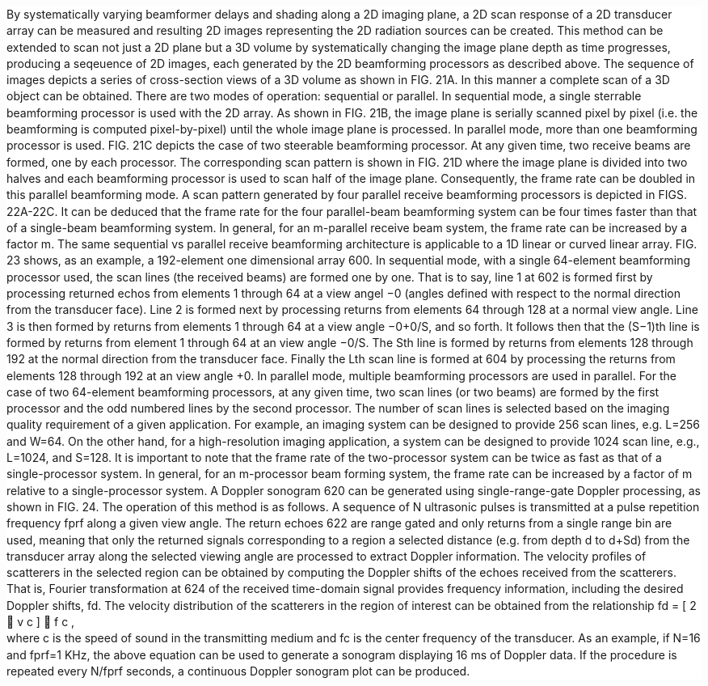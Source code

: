By systematically varying beamformer delays and shading along a 2D imaging plane, a 2D scan response of a 2D transducer array can be measured and resulting 2D images representing the 2D radiation sources can be created. This method can be extended to scan not just a 2D plane but a 3D volume by systematically changing the image plane depth as time progresses, producing a seqeuence of 2D images, each generated by the 2D beamforming processors as described above. The sequence of images depicts a series of cross-section views of a 3D volume as shown in FIG. 21A. In this manner a complete scan of a 3D object can be obtained. There are two modes of operation: sequential or parallel. In sequential mode, a single sterrable beamforming processor is used with the 2D array. As shown in FIG. 21B, the image plane is serially scanned pixel by pixel (i.e. the beamforming is computed pixel-by-pixel) until the whole image plane is processed. In parallel mode, more than one beamforming processor is used. FIG. 21C depicts the case of two steerable beamforming processor. At any given time, two receive beams are formed, one by each processor. The corresponding scan pattern is shown in FIG. 21D where the image plane is divided into two halves and each beamforming processor is used to scan half of the image plane. Consequently, the frame rate can be doubled in this parallel beamforming mode. A scan pattern generated by four parallel receive beamforming processors is depicted in FIGS. 22A-22C. It can be deduced that the frame rate for the four parallel-beam beamforming system can be four times faster than that of a single-beam beamforming system. In general, for an m-parallel receive beam system, the frame rate can be increased by a factor m.
The same sequential vs parallel receive beamforming architecture is applicable to a 1D linear or curved linear array. FIG. 23 shows, as an example, a 192-element one dimensional array 600. In sequential mode, with a single 64-element beamforming processor used, the scan lines (the received beams) are formed one by one. That is to say, line 1 at 602 is formed first by processing returned echos from elements 1 through 64 at a view angel −0 (angles defined with respect to the normal direction from the transducer face). Line 2 is formed next by processing returns from elements 64 through 128 at a normal view angle. Line 3 is then formed by returns from elements 1 through 64 at a view angle −0+0/S, and so forth. It follows then that the (S−1)th line is formed by returns from element 1 through 64 at an view angle −0/S. The Sth line is formed by returns from elements 128 through 192 at the normal direction from the transducer face. Finally the Lth scan line is formed at 604 by processing the returns from elements 128 through 192 at an view angle +0. In parallel mode, multiple beamforming processors are used in parallel. For the case of two 64-element beamforming processors, at any given time, two scan lines (or two beams) are formed by the first processor and the odd numbered lines by the second processor. The number of scan lines is selected based on the imaging quality requirement of a given application. For example, an imaging system can be designed to provide 256 scan lines, e.g. L=256 and W=64. On the other hand, for a high-resolution imaging application, a system can be designed to provide 1024 scan line, e.g., L=1024, and S=128. It is important to note that the frame rate of the two-processor system can be twice as fast as that of a single-processor system. In general, for an m-processor beam forming system, the frame rate can be increased by a factor of m relative to a single-processor system.
A Doppler sonogram 620 can be generated using single-range-gate Doppler processing, as shown in FIG. 24. The operation of this method is as follows. A sequence of N ultrasonic pulses is transmitted at a pulse repetition frequency fprf along a given view angle. The return echoes 622 are range gated and only returns from a single range bin are used, meaning that only the returned signals corresponding to a region a selected distance (e.g. from depth d to d+Sd) from the transducer array along the selected viewing angle are processed to extract Doppler information. The velocity profiles of scatterers in the selected region can be obtained by computing the Doppler shifts of the echoes received from the scatterers. That is, Fourier transformation at 624 of the received time-domain signal provides frequency information, including the desired Doppler shifts, fd. The velocity distribution of the scatterers in the region of interest can be obtained from the relationship     fd =   [   2  v  c  ]    f c    ,         
where c is the speed of sound in the transmitting medium and fc is the center frequency of the transducer. As an example, if N=16 and fprf=1 KHz, the above equation can be used to generate a sonogram displaying 16 ms of Doppler data. If the procedure is repeated every N/fprf seconds, a continuous Doppler sonogram plot can be produced.